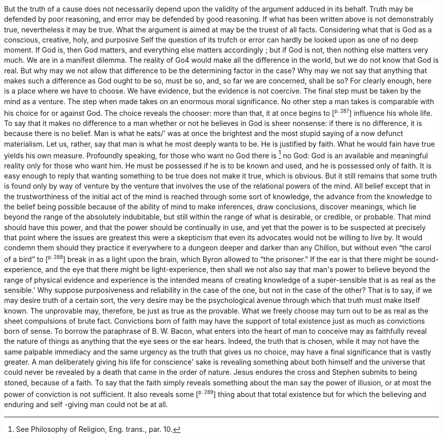 But the truth of a cause does not necessarily depend upon the validity of the argument adduced in its behalf. Truth may be defended by poor reasoning, and error may be defended by good reasoning. If what has been written above is not demonstrably true, nevertheless it may be true. What the argument is aimed at may be the truest of all facts. Considering what that is God as a conscious, creative, holy, and purposive Self the question of its trufch or error can hardly be looked upon as one of no deep moment. If God is, then God matters, and everything else matters accordingly ; but if God is not, then nothing else matters very much. We are in a manifest dilemma. The reality of Go4 would make all the difference in the world, but we do not know that God is real. But why may we not allow that difference to be the determining factor in the case? Why may we not say that anything that makes such a difference as God ought to be so, must be so, and, so far we are concerned, shall be so? For clearly enough, here is a place where we have to choose. We have evidence, but the evidence is not coercive. The final step must be taken by the mind as a venture. The step when made takes on an enormous moral significance. No other step a man takes is comparable with his choice for or against God. The choice reveals the chooser: more than that, it at once begins to <span id="p287">[<sup><small>p. 287</small></sup>]</span> influence his whole life. To say that it makes no difference to a man whether or not he believes in God is sheer nonsense: if there is no difference, it is because there is no belief. Man is what he eats/' was at once the brightest and the most stupid saying of a now defunct materialism. Let us, rather, say that man is what he most deeply wants to be. He is justified by faith. What he would fain have true yields his own measure. Profoundly speaking, for those who want no God there is [^1] no God: God is an available and meaningful reality only for those who want him. He must be possessed if he is to be known and used, and he is possessed only of faith. It is easy enough to reply that wanting something to be true does not make it true, which is obvious. But it still remains that some truth is found only by way of venture by the venture that involves the use of the relational powers of the mind. All belief except that in the trustworthiness of the initial act of the mind is reached through some sort of knowledge, the advance from the knowledge to the belief being possible because of the ability of mind to make inferences, draw conclusions, discover meanings, which lie beyond the range of the absolutely indubitable, but still within the range of what is desirable, or credible, or probable. That mind should have this power, and that the power should be continually in use, and yet that the power is to be suspected at precisely that point where the issues are greatest this were a skepticism that even its advocates would not be willing to live by. It would condemn them should they practice it everywhere to a dungeon deeper and darker than any Chillon, but without even “the carol of a bird” to <span id="p288">[<sup><small>p. 288</small></sup>]</span> break in as a light upon the brain, which Byron allowed to “the prisoner.” If the ear is that there might be sound-experience, and the eye that there might be light-experience, then shall we not also say that man's power to believe beyond the range of physical evidence and experience is the intended means of creating knowledge of a super-sensible that is as real as the sensible.' Why suppose purposiveness and reliability in the case of the one, but not in the case of the other? That is to say, if we may desire truth of a certain sort, the very desire may be the psychological avenue through which that truth must make itself known. The unprovable may, therefore, be just as true as the provable. What we freely choose may turn out to be as real as the sheet compulsions of brute fact. Convictions born of faith may have the support of total existence just as much as convictions born of sense. To borrow the paraphrase of B. W. Bacon, what enters into the heart of man to conceive may as faithfully reveal the nature of things as anything that the eye sees or the ear hears. Indeed, the truth that is chosen, while it may not have the same palpable immediacy and the same urgency as the truth that gives us no choice, may have a final significance that is vastly greater. A man deliberately giving his life for conscience' sake is revealing something about both himself and the universe that could never be revealed by a death that came in the order of nature. Jesus endures the cross and Stephen submits to being stoned, because of a faith. To say that the faith simply reveals something about the man say the power of illusion, or at most the power of conviction is not sufficient. It also reveals some <span id="p289">[<sup><small>p. 289</small></sup>]</span> thing about that total existence but for which the believing and enduring and self -giving man could not be at all.


[^1]: See Philosophy of Religion, Eng. trans., par. 10.
[^2]: See The Idea of God in the Philosophy of Augustine f espec. chap, i, on “The Development of Augustine's Idea of God.”
[^3]: The Idea of God, p. 6.
[^4]: For brief discussions, see Pfleiderer, The Development of Theology, Eng. trans., chap, i ; Watson, The Philosophical Basis of Religion, lect. iv, espec. pp. 97-99 ; PringlePattison, The Idea of God, lect. ii ; Sorley, Moral Values and the Idea of God, lect. xiii, espec. pp. 336441.
[^5]: Clough, Dipsychus, pt. i, scene 5, spoken by “The Spirit.”
[^6]: Of. James, The Will to Believe, passim.
[^7]: Cf . Oman, Vision and Authority, second edit., bks. i and ii; Grubb, Authority in Religion, passim.
[^8]: See Matter and Spirit, and Adventures in Philosophy and Religion. To what extent the critical realists may or may not be dualists, see Durant Drake's note on p. 4 of Essays in Critical Realism. In his later book, Mind, and Its Place in Nature, Drake appears very definitely to lift himself out of any suspicion of the kind of dualism represented in Pratt. He argues for “an identification of the two sets of events” the so-called physical and mental. See above, Chapter VI, note 24.
[^9]: Microcosmus, Eng. trans., vol. i, p. 418. Cf. the description in vol. ii, p. 680, of the power of mind to start from some perceived fact, apply to it universal laws, and arrive at a conclusion which exactly agrees with some other perceived .fact. Thought and event traveled by different routes to the same goal, evidence that both were controlled by the same ultimate truthfulness. <span id="p296">[<sup><small>p. 296</small></sup>]</span>
[^10]: Discourses on Religion, Oman's trans, of the Reden, p. 39.
[^11]: The Nature of the Physical World, pp. 337, 209.
[^12]: Op. tit., vol. ii, bk. ix, chap, i, espec. pp. 578-587.
[^13]: See the Foreword of The Enduring Quest, pp. vii-xi.
[^14]: See Philosophy of Values, espec. chap. iv.
[^15]: See The Intelligible World, p. 55.
[^16]: Cf. Mind, and Its Place in Nature, chaps, vii, viii, and xiv. Drake, in true realistic fashion, defines consciousness as “a function of the organism,” the function consisting in “the use of psycho-neural states as cues for bodily adjustment” (p. 173). But if the psycho-neural states consist of, say, series of sounds, is the process by which consciousness becomes “aware of” a meaning in these sounds always carried over into bodily adjustment? Are not some of the highest reaches of consciousness quite independent of any situation calling for physical activity?
[^17]: Evolutionary Naturalism, p. 310. See the whole of chap, xiv, on “The Mind-Body Problem.”
[^18]: See Fragments of Science, the lecture on “Scientific Materialism,” pp. 86-87 (Appleton, 1896).
[^19]: Matter and Spirit, p. 230.
[^20]: Op. cit., vol. i, bk. iv, chap, i, espec. pp. 417-418.
[^21]: See The Religious Response, chap. x. Wright, considering the Buddhistic refusal to ascribe any definite characteristics, especially the moral and the social, to that Eeality “which makes the gods,” properly says that at least by indirection these characteristics are ascribed, since the ideals of the religion will be a reflection of what it is supposed the Highest really is.
[^22]: Cf. Urquhart, Pantheism and the Value of Life, bk. iii, chaps, i-v.
[^23]: Keats, Lamia. <span id="p298">[<sup><small>p. 298</small></sup>]</span>
[^24]: Francis Thompson, “To the Poet's Sitter” (Epilogue to Her Portrait) .
[^25]: Arthur Hugh Clough, Hope Evermore, and Believe!
[^26]: Cf . Whitehead, Religion in the Making, pp. 16-17.
[^27]: Browning, Bishop Blougram's Apology.
